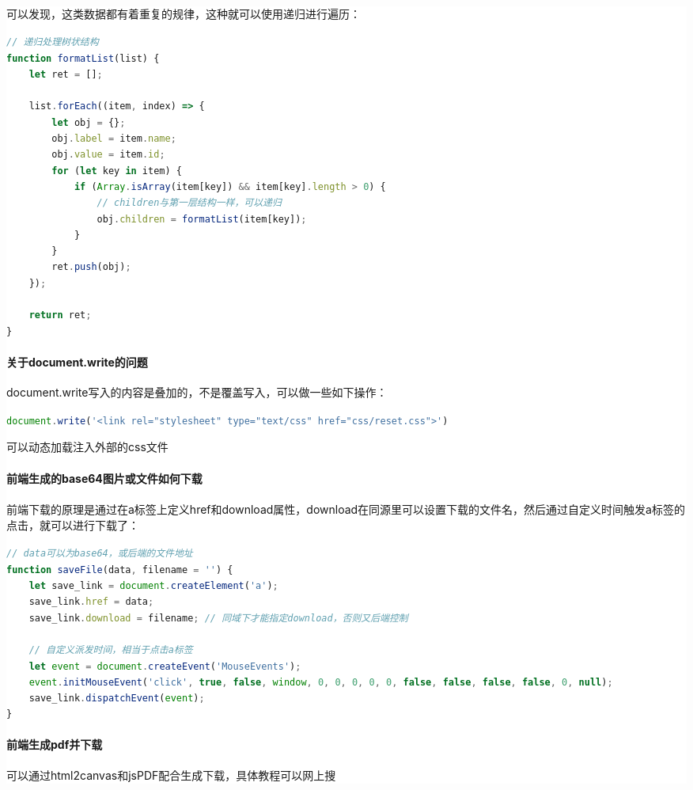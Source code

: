 可以发现，这类数据都有着重复的规律，这种就可以使用递归进行遍历：

```javascript
// 递归处理树状结构
function formatList(list) {
    let ret = [];

    list.forEach((item, index) => {
        let obj = {};
        obj.label = item.name;
        obj.value = item.id;
        for (let key in item) {
            if (Array.isArray(item[key]) && item[key].length > 0) {
                // children与第一层结构一样，可以递归
                obj.children = formatList(item[key]);
            }
        }
        ret.push(obj);
    });

    return ret;
}
```

#### 关于document.write的问题

document.write写入的内容是叠加的，不是覆盖写入，可以做一些如下操作：

```js
document.write('<link rel="stylesheet" type="text/css" href="css/reset.css">')
```

可以动态加载注入外部的css文件

#### 前端生成的base64图片或文件如何下载

前端下载的原理是通过在a标签上定义href和download属性，download在同源里可以设置下载的文件名，然后通过自定义时间触发a标签的点击，就可以进行下载了：

```js
// data可以为base64，或后端的文件地址
function saveFile(data, filename = '') {
    let save_link = document.createElement('a');
    save_link.href = data;
    save_link.download = filename; // 同域下才能指定download，否则又后端控制

    // 自定义派发时间，相当于点击a标签
    let event = document.createEvent('MouseEvents');
    event.initMouseEvent('click', true, false, window, 0, 0, 0, 0, 0, false, false, false, false, 0, null);
    save_link.dispatchEvent(event);
}
```

#### 前端生成pdf并下载

可以通过html2canvas和jsPDF配合生成下载，具体教程可以网上搜


#### 









